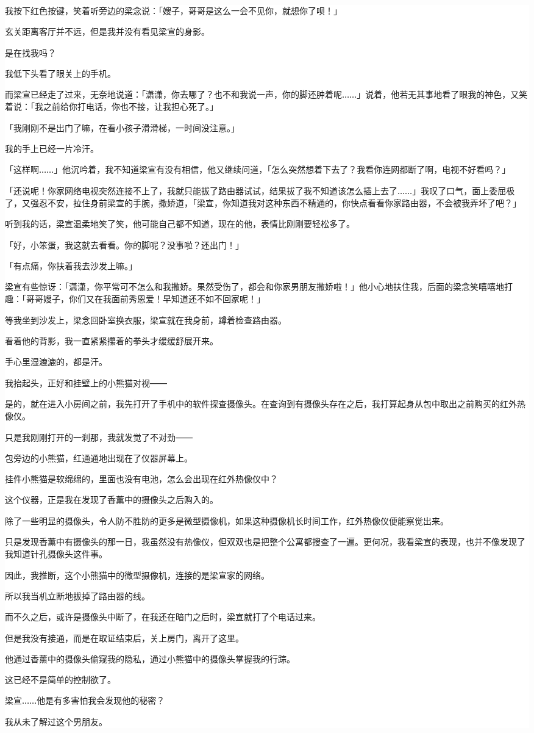 我按下红色按键，笑着听旁边的梁念说：「嫂子，哥哥是这么一会不见你，就想你了呗！」

玄关距离客厅并不远，但是我并没有看见梁宣的身影。

是在找我吗？

我低下头看了眼关上的手机。

而梁宣已经走了过来，无奈地说道：「潇潇，你去哪了？也不和我说一声，你的脚还肿着呢……」说着，他若无其事地看了眼我的神色，又笑着说：「我之前给你打电话，你也不接，让我担心死了。」

「我刚刚不是出门了嘛，在看小孩子滑滑梯，一时间没注意。」

我的手上已经一片冷汗。

「这样啊……」他沉吟着，我不知道梁宣有没有相信，他又继续问道，「怎么突然想着下去了？我看你连网都断了啊，电视不好看吗？」

「还说呢！你家网络电视突然连接不上了，我就只能拔了路由器试试，结果拔了我不知道该怎么插上去了……」我叹了口气，面上委屈极了，又强忍不安，拉住身前梁宣的手腕，撒娇道，「梁宣，你知道我对这种东西不精通的，你快点看看你家路由器，不会被我弄坏了吧？」

听到我的话，梁宣温柔地笑了笑，他可能自己都不知道，现在的他，表情比刚刚要轻松多了。

「好，小笨蛋，我这就去看看。你的脚呢？没事啦？还出门！」

「有点痛，你扶着我去沙发上嘛。」

梁宣有些惊讶：「潇潇，你平常可不怎么和我撒娇。果然受伤了，都会和你家男朋友撒娇啦！」他小心地扶住我，后面的梁念笑嘻嘻地打趣：「哥哥嫂子，你们又在我面前秀恩爱！早知道还不如不回家呢！」

等我坐到沙发上，梁念回卧室换衣服，梁宣就在我身前，蹲着检查路由器。

看着他的背影，我一直紧紧攥着的拳头才缓缓舒展开来。

手心里湿漉漉的，都是汗。

我抬起头，正好和挂壁上的小熊猫对视——

是的，就在进入小房间之前，我先打开了手机中的软件探查摄像头。在查询到有摄像头存在之后，我打算起身从包中取出之前购买的红外热像仪。

只是我刚刚打开的一刹那，我就发觉了不对劲——

包旁边的小熊猫，红通通地出现在了仪器屏幕上。

挂件小熊猫是软绵绵的，里面也没有电池，怎么会出现在红外热像仪中？

这个仪器，正是我在发现了香薰中的摄像头之后购入的。

除了一些明显的摄像头，令人防不胜防的更多是微型摄像机，如果这种摄像机长时间工作，红外热像仪便能察觉出来。

只是发现香薰中有摄像头的那一日，我虽然没有热像仪，但双双也是把整个公寓都搜查了一遍。更何况，我看梁宣的表现，也并不像发现了我知道针孔摄像头这件事。

因此，我推断，这个小熊猫中的微型摄像机，连接的是梁宣家的网络。

所以我当机立断地拔掉了路由器的线。

而不久之后，或许是摄像头中断了，在我还在暗门之后时，梁宣就打了个电话过来。

但是我没有接通，而是在取证结束后，关上房门，离开了这里。

他通过香薰中的摄像头偷窥我的隐私，通过小熊猫中的摄像头掌握我的行踪。

这已经不是简单的控制欲了。

梁宣……他是有多害怕我会发现他的秘密？

我从未了解过这个男朋友。
